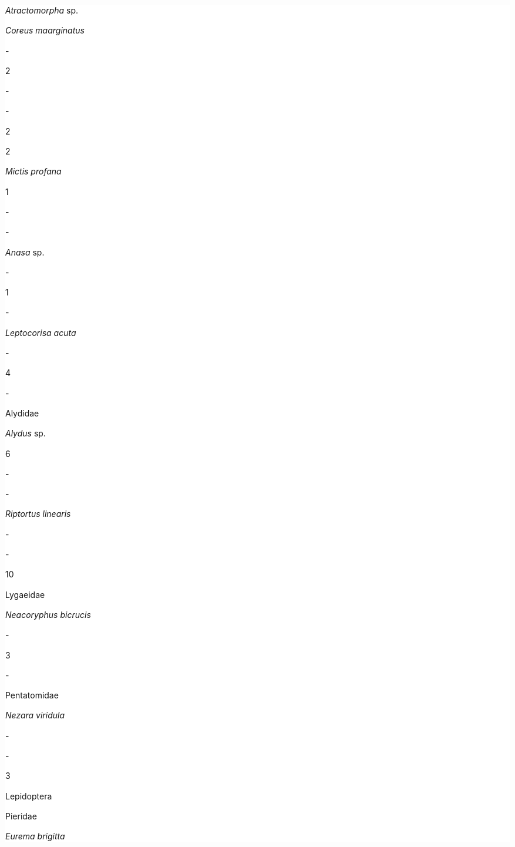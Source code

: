 <p><span class="font2" style="font-style:italic;">Atractomorpha</span><span class="font2"> sp.</span></p>
<p><span class="font2" style="font-style:italic;">Coreus maarginatus</span></p></td><td style="vertical-align:middle;">
<p><span class="font2">-</span></p>
<p><span class="font2">2</span></p></td><td style="vertical-align:middle;">
<p><span class="font2">-</span></p>
<p><span class="font2">-</span></p></td><td style="vertical-align:top;">
<p><span class="font2">2</span></p>
<p><span class="font2">2</span></p></td></tr>
<tr><td style="vertical-align:top;"></td><td style="vertical-align:top;"></td><td style="vertical-align:middle;">
<p><span class="font2" style="font-style:italic;">Mictis profana</span></p></td><td style="vertical-align:middle;">
<p><span class="font2">1</span></p></td><td style="vertical-align:middle;">
<p><span class="font2">-</span></p></td><td style="vertical-align:middle;">
<p><span class="font2">-</span></p></td></tr>
<tr><td style="vertical-align:top;"></td><td style="vertical-align:top;"></td><td style="vertical-align:middle;">
<p><span class="font2" style="font-style:italic;">Anasa</span><span class="font2"> sp.</span></p></td><td style="vertical-align:middle;">
<p><span class="font2">-</span></p></td><td style="vertical-align:middle;">
<p><span class="font2">1</span></p></td><td style="vertical-align:middle;">
<p><span class="font2">-</span></p></td></tr>
<tr><td style="vertical-align:top;"></td><td style="vertical-align:top;"></td><td style="vertical-align:middle;">
<p><span class="font2" style="font-style:italic;">Leptocorisa acuta</span></p></td><td style="vertical-align:middle;">
<p><span class="font2">-</span></p></td><td style="vertical-align:middle;">
<p><span class="font2">4</span></p></td><td style="vertical-align:middle;">
<p><span class="font2">-</span></p></td></tr>
<tr><td style="vertical-align:top;"></td><td style="vertical-align:middle;">
<p><span class="font2">Alydidae</span></p></td><td style="vertical-align:middle;">
<p><span class="font2" style="font-style:italic;">Alydus</span><span class="font2"> sp.</span></p></td><td style="vertical-align:middle;">
<p><span class="font2">6</span></p></td><td style="vertical-align:middle;">
<p><span class="font2">-</span></p></td><td style="vertical-align:middle;">
<p><span class="font2">-</span></p></td></tr>
<tr><td style="vertical-align:top;"></td><td style="vertical-align:top;"></td><td style="vertical-align:middle;">
<p><span class="font2" style="font-style:italic;">Riptortus linearis</span></p></td><td style="vertical-align:middle;">
<p><span class="font2">-</span></p></td><td style="vertical-align:middle;">
<p><span class="font2">-</span></p></td><td style="vertical-align:middle;">
<p><span class="font2">10</span></p></td></tr>
<tr><td style="vertical-align:top;"></td><td style="vertical-align:middle;">
<p><span class="font2">Lygaeidae</span></p></td><td style="vertical-align:middle;">
<p><span class="font2" style="font-style:italic;">Neacoryphus bicrucis</span></p></td><td style="vertical-align:middle;">
<p><span class="font2">-</span></p></td><td style="vertical-align:middle;">
<p><span class="font2">3</span></p></td><td style="vertical-align:middle;">
<p><span class="font2">-</span></p></td></tr>
<tr><td style="vertical-align:top;"></td><td style="vertical-align:middle;">
<p><span class="font2">Pentatomidae</span></p></td><td style="vertical-align:middle;">
<p><span class="font2" style="font-style:italic;">Nezara viridula</span></p></td><td style="vertical-align:middle;">
<p><span class="font2">-</span></p></td><td style="vertical-align:middle;">
<p><span class="font2">-</span></p></td><td style="vertical-align:middle;">
<p><span class="font2">3</span></p></td></tr>
<tr><td style="vertical-align:middle;">
<p><span class="font2">Lepidoptera</span></p></td><td style="vertical-align:middle;">
<p><span class="font2">Pieridae</span></p></td><td style="vertical-align:middle;">
<p><span class="font2" style="font-style:italic;">Eurema brigitta</span></p></td><td style="vertical-align:middle;">